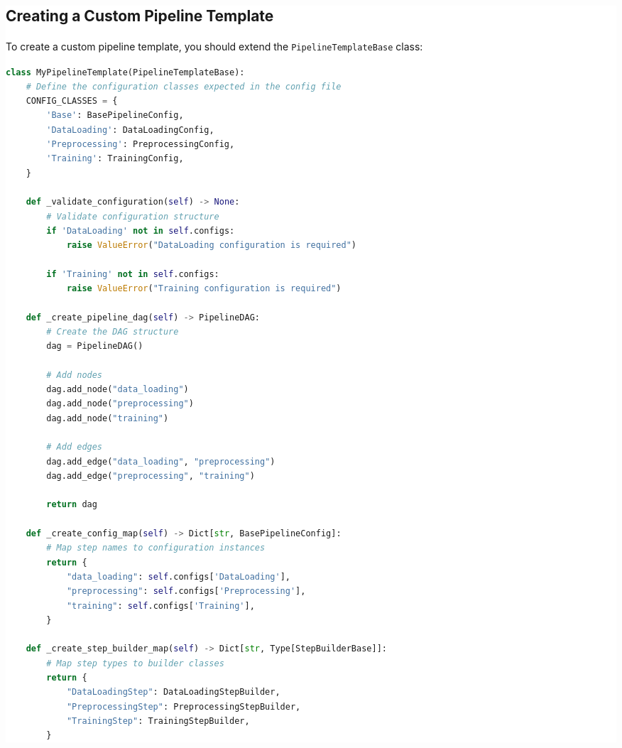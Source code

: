 ## Creating a Custom Pipeline Template

To create a custom pipeline template, you should extend the `PipelineTemplateBase` class:

```python
class MyPipelineTemplate(PipelineTemplateBase):
    # Define the configuration classes expected in the config file
    CONFIG_CLASSES = {
        'Base': BasePipelineConfig,
        'DataLoading': DataLoadingConfig,
        'Preprocessing': PreprocessingConfig,
        'Training': TrainingConfig,
    }
    
    def _validate_configuration(self) -> None:
        # Validate configuration structure
        if 'DataLoading' not in self.configs:
            raise ValueError("DataLoading configuration is required")
        
        if 'Training' not in self.configs:
            raise ValueError("Training configuration is required")
    
    def _create_pipeline_dag(self) -> PipelineDAG:
        # Create the DAG structure
        dag = PipelineDAG()
        
        # Add nodes
        dag.add_node("data_loading")
        dag.add_node("preprocessing")
        dag.add_node("training")
        
        # Add edges
        dag.add_edge("data_loading", "preprocessing")
        dag.add_edge("preprocessing", "training")
        
        return dag
    
    def _create_config_map(self) -> Dict[str, BasePipelineConfig]:
        # Map step names to configuration instances
        return {
            "data_loading": self.configs['DataLoading'],
            "preprocessing": self.configs['Preprocessing'],
            "training": self.configs['Training'],
        }
    
    def _create_step_builder_map(self) -> Dict[str, Type[StepBuilderBase]]:
        # Map step types to builder classes
        return {
            "DataLoadingStep": DataLoadingStepBuilder,
            "PreprocessingStep": PreprocessingStepBuilder,
            "TrainingStep": TrainingStepBuilder,
        }
```
